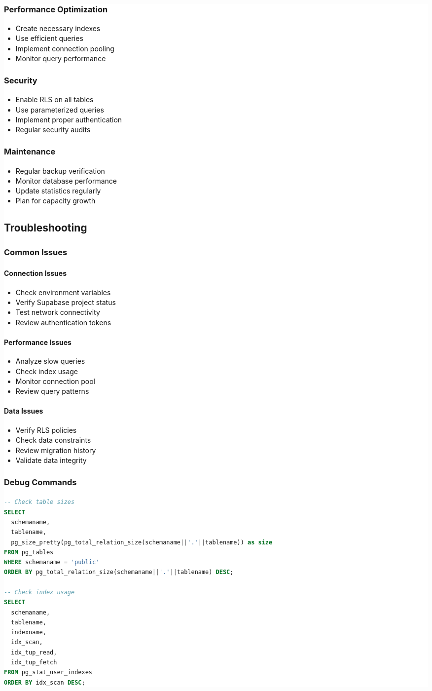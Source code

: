 ### Performance Optimization
- Create necessary indexes
- Use efficient queries
- Implement connection pooling
- Monitor query performance

### Security
- Enable RLS on all tables
- Use parameterized queries
- Implement proper authentication
- Regular security audits

### Maintenance
- Regular backup verification
- Monitor database performance
- Update statistics regularly
- Plan for capacity growth

## Troubleshooting

### Common Issues

#### Connection Issues
- Check environment variables
- Verify Supabase project status
- Test network connectivity
- Review authentication tokens

#### Performance Issues
- Analyze slow queries
- Check index usage
- Monitor connection pool
- Review query patterns

#### Data Issues
- Verify RLS policies
- Check data constraints
- Review migration history
- Validate data integrity

### Debug Commands
```sql
-- Check table sizes
SELECT 
  schemaname,
  tablename,
  pg_size_pretty(pg_total_relation_size(schemaname||'.'||tablename)) as size
FROM pg_tables 
WHERE schemaname = 'public'
ORDER BY pg_total_relation_size(schemaname||'.'||tablename) DESC;

-- Check index usage
SELECT 
  schemaname,
  tablename,
  indexname,
  idx_scan,
  idx_tup_read,
  idx_tup_fetch
FROM pg_stat_user_indexes
ORDER BY idx_scan DESC;

```